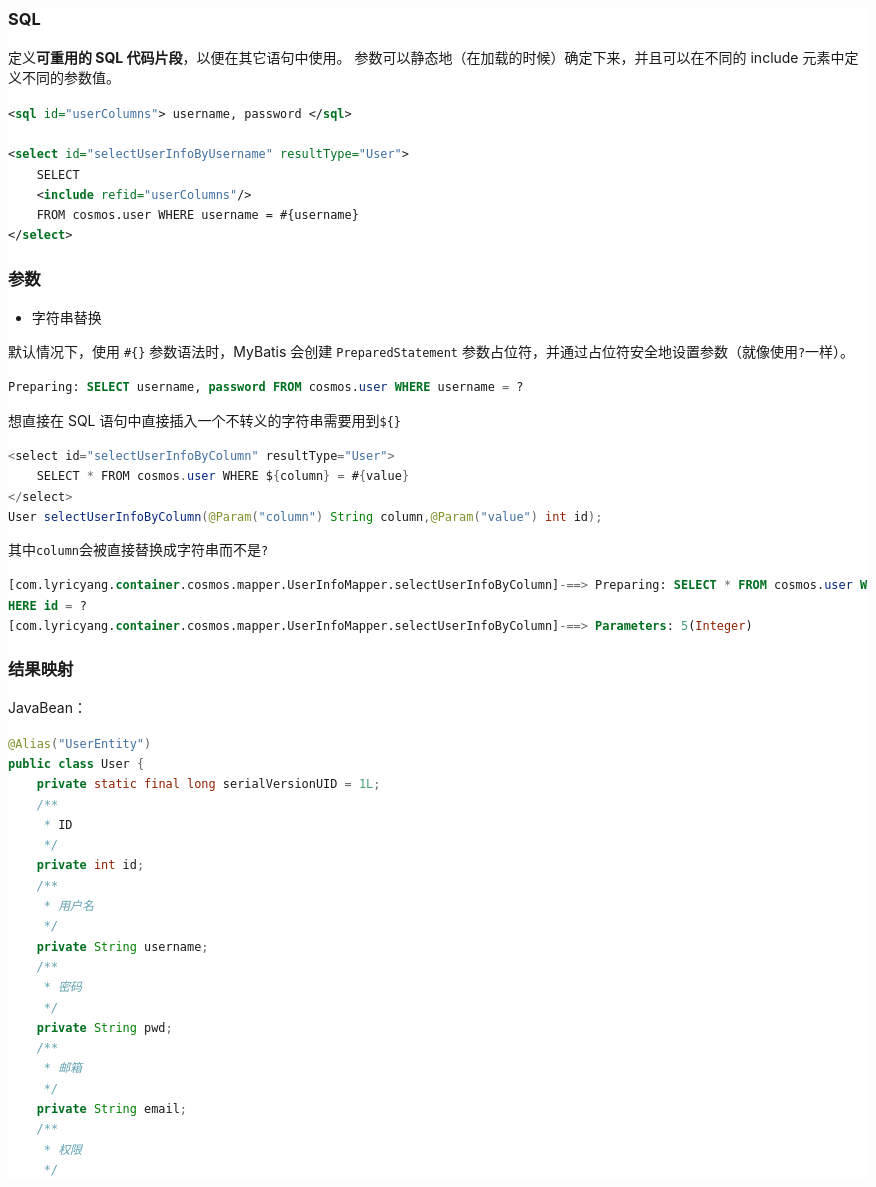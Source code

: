 ### SQL

 定义**可重用的 SQL 代码片段**，以便在其它语句中使用。 参数可以静态地（在加载的时候）确定下来，并且可以在不同的 include 元素中定义不同的参数值。 

```xml
<sql id="userColumns"> username, password </sql>

<select id="selectUserInfoByUsername" resultType="User">
    SELECT
    <include refid="userColumns"/>
    FROM cosmos.user WHERE username = #{username}
</select>
```

### 参数

- 字符串替换

 默认情况下，使用 `#{}` 参数语法时，MyBatis 会创建 `PreparedStatement` 参数占位符，并通过占位符安全地设置参数（就像使用` ? `一样）。 

```sql
Preparing: SELECT username, password FROM cosmos.user WHERE username = ?
```

 想直接在 SQL 语句中直接插入一个不转义的字符串需要用到`${}`

```java
<select id="selectUserInfoByColumn" resultType="User">
    SELECT * FROM cosmos.user WHERE ${column} = #{value}
</select>
User selectUserInfoByColumn(@Param("column") String column,@Param("value") int id);
```

其中`column`会被直接替换成字符串而不是`?`

```sql
[com.lyricyang.container.cosmos.mapper.UserInfoMapper.selectUserInfoByColumn]-==> Preparing: SELECT * FROM cosmos.user WHERE id = ? 
[com.lyricyang.container.cosmos.mapper.UserInfoMapper.selectUserInfoByColumn]-==> Parameters: 5(Integer)
```

### 结果映射

JavaBean：

```java
@Alias("UserEntity")
public class User {
    private static final long serialVersionUID = 1L;
    /**
     * ID
     */
    private int id;
    /**
     * 用户名
     */
    private String username;
    /**
     * 密码
     */
    private String pwd;
    /**
     * 邮箱
     */
    private String email;
    /**
     * 权限
     */
```